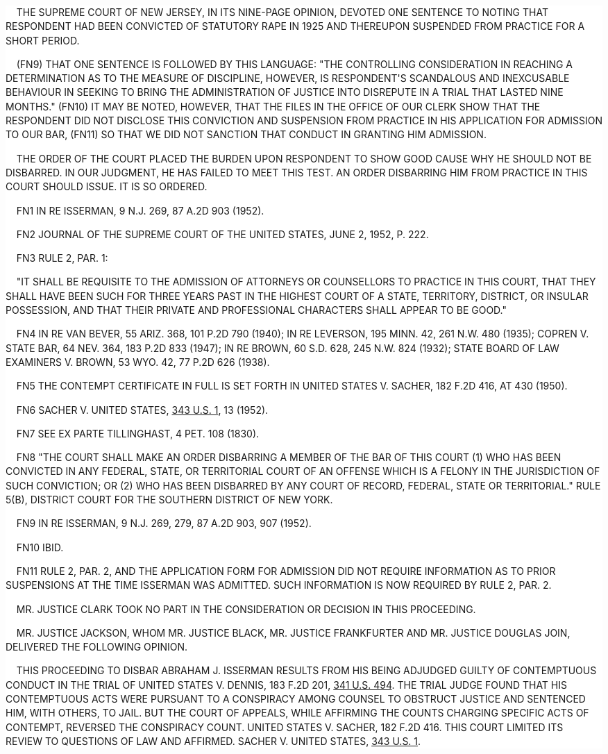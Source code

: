     THE SUPREME COURT OF NEW JERSEY, IN ITS NINE-PAGE OPINION, DEVOTED ONE SENTENCE TO NOTING THAT RESPONDENT HAD BEEN CONVICTED OF STATUTORY RAPE IN 1925 AND THEREUPON SUSPENDED FROM PRACTICE FOR A SHORT PERIOD.

    (FN9)  THAT ONE SENTENCE IS FOLLOWED BY THIS LANGUAGE:  "THE CONTROLLING CONSIDERATION IN REACHING A DETERMINATION AS TO THE MEASURE OF DISCIPLINE, HOWEVER, IS RESPONDENT'S SCANDALOUS AND INEXCUSABLE BEHAVIOUR IN SEEKING TO BRING THE ADMINISTRATION OF JUSTICE INTO DISREPUTE IN A TRIAL THAT LASTED NINE MONTHS."  (FN10)  IT MAY BE NOTED, HOWEVER, THAT THE FILES IN THE OFFICE OF OUR CLERK SHOW THAT THE RESPONDENT DID NOT DISCLOSE THIS CONVICTION AND SUSPENSION FROM PRACTICE IN HIS APPLICATION FOR ADMISSION TO OUR BAR, (FN11) SO THAT WE DID NOT SANCTION THAT CONDUCT IN GRANTING HIM ADMISSION.

    THE ORDER OF THE COURT PLACED THE BURDEN UPON RESPONDENT TO SHOW GOOD CAUSE WHY HE SHOULD NOT BE DISBARRED.  IN OUR JUDGMENT, HE HAS FAILED TO MEET THIS TEST.  AN ORDER DISBARRING HIM FROM PRACTICE IN THIS COURT SHOULD ISSUE.  IT IS SO ORDERED.

    FN1  IN RE ISSERMAN, 9 N.J. 269, 87 A.2D 903 (1952).

    FN2 JOURNAL OF THE SUPREME COURT OF THE UNITED STATES, JUNE 2, 1952, P. 222.

    FN3  RULE 2, PAR. 1:

    "IT SHALL BE REQUISITE TO THE ADMISSION OF ATTORNEYS OR COUNSELLORS TO PRACTICE IN THIS COURT, THAT THEY SHALL HAVE BEEN SUCH FOR THREE YEARS PAST IN THE HIGHEST COURT OF A STATE, TERRITORY, DISTRICT, OR INSULAR POSSESSION, AND THAT THEIR PRIVATE AND PROFESSIONAL CHARACTERS SHALL APPEAR TO BE GOOD."

    FN4  IN RE VAN BEVER, 55 ARIZ. 368, 101 P.2D 790 (1940); IN RE LEVERSON, 195 MINN. 42, 261 N.W. 480 (1935); COPREN V. STATE BAR, 64 NEV. 364, 183 P.2D 833 (1947); IN RE BROWN, 60 S.D. 628, 245 N.W. 824 (1932); STATE BOARD OF LAW EXAMINERS V. BROWN, 53 WYO. 42, 77 P.2D 626 (1938).

    FN5  THE CONTEMPT CERTIFICATE IN FULL IS SET FORTH IN UNITED STATES V. SACHER, 182 F.2D 416, AT 430 (1950).

    FN6  SACHER V. UNITED STATES, [343 U.S. 1][/us/courts/scotus/usReporter/343/1], 13 (1952).

    FN7  SEE EX PARTE TILLINGHAST, 4 PET. 108 (1830).

    FN8  "THE COURT SHALL MAKE AN ORDER DISBARRING A MEMBER OF THE BAR OF THIS COURT (1) WHO HAS BEEN CONVICTED IN ANY FEDERAL, STATE, OR TERRITORIAL COURT OF AN OFFENSE WHICH IS A FELONY IN THE JURISDICTION OF SUCH CONVICTION; OR (2) WHO HAS BEEN DISBARRED BY ANY COURT OF RECORD, FEDERAL, STATE OR TERRITORIAL."  RULE 5(B), DISTRICT COURT FOR THE SOUTHERN DISTRICT OF NEW YORK.

    FN9  IN RE ISSERMAN, 9 N.J. 269, 279, 87 A.2D 903, 907 (1952).

    FN10  IBID.

    FN11  RULE 2, PAR. 2, AND THE APPLICATION FORM FOR ADMISSION DID NOT REQUIRE INFORMATION AS TO PRIOR SUSPENSIONS AT THE TIME ISSERMAN WAS ADMITTED.  SUCH INFORMATION IS NOW REQUIRED BY RULE 2, PAR. 2.

    MR. JUSTICE CLARK TOOK NO PART IN THE CONSIDERATION OR DECISION IN THIS PROCEEDING.

    MR. JUSTICE JACKSON, WHOM MR. JUSTICE BLACK, MR. JUSTICE FRANKFURTER AND MR. JUSTICE DOUGLAS JOIN, DELIVERED THE FOLLOWING OPINION.

    THIS PROCEEDING TO DISBAR ABRAHAM J. ISSERMAN RESULTS FROM HIS BEING ADJUDGED GUILTY OF CONTEMPTUOUS CONDUCT IN THE TRIAL OF UNITED STATES V. DENNIS, 183 F.2D 201, [341 U.S. 494][/us/courts/scotus/usReporter/341/494].  THE TRIAL JUDGE FOUND THAT HIS CONTEMPTUOUS ACTS WERE PURSUANT TO A CONSPIRACY AMONG COUNSEL TO OBSTRUCT JUSTICE AND SENTENCED HIM, WITH OTHERS, TO JAIL.  BUT THE COURT OF APPEALS, WHILE AFFIRMING THE COUNTS CHARGING SPECIFIC ACTS OF CONTEMPT, REVERSED THE CONSPIRACY COUNT.  UNITED STATES V. SACHER, 182 F.2D 416.  THIS COURT LIMITED ITS REVIEW TO QUESTIONS OF LAW AND AFFIRMED.  SACHER V. UNITED STATES, [343 U.S. 1][/us/courts/scotus/usReporter/343/1].


[/us/courts/scotus/usReporter/345/286]: https://publicdocs.github.io/go/links?ns=uslm-x&ref=%2Fus%2Fcourts%2Fscotus%2FusReporter%2F345%2F286
[/us/courts/scotus/usReporter/341/494]: https://publicdocs.github.io/go/links?ns=uslm-x&ref=%2Fus%2Fcourts%2Fscotus%2FusReporter%2F341%2F494
[/us/courts/scotus/usReporter/343/1]: https://publicdocs.github.io/go/links?ns=uslm-x&ref=%2Fus%2Fcourts%2Fscotus%2FusReporter%2F343%2F1
[/us/courts/scotus/usReporter/341/494]: https://publicdocs.github.io/go/links?ns=uslm-x&ref=%2Fus%2Fcourts%2Fscotus%2FusReporter%2F341%2F494
[/us/courts/scotus/usReporter/343/1]: https://publicdocs.github.io/go/links?ns=uslm-x&ref=%2Fus%2Fcourts%2Fscotus%2FusReporter%2F343%2F1
[/us/courts/scotus/usReporter/243/46]: https://publicdocs.github.io/go/links?ns=uslm-x&ref=%2Fus%2Fcourts%2Fscotus%2FusReporter%2F243%2F46
[/us/courts/scotus/usReporter/343/1]: https://publicdocs.github.io/go/links?ns=uslm-x&ref=%2Fus%2Fcourts%2Fscotus%2FusReporter%2F343%2F1
[/us/courts/scotus/usReporter/341/494]: https://publicdocs.github.io/go/links?ns=uslm-x&ref=%2Fus%2Fcourts%2Fscotus%2FusReporter%2F341%2F494
[/us/courts/scotus/usReporter/343/1]: https://publicdocs.github.io/go/links?ns=uslm-x&ref=%2Fus%2Fcourts%2Fscotus%2FusReporter%2F343%2F1